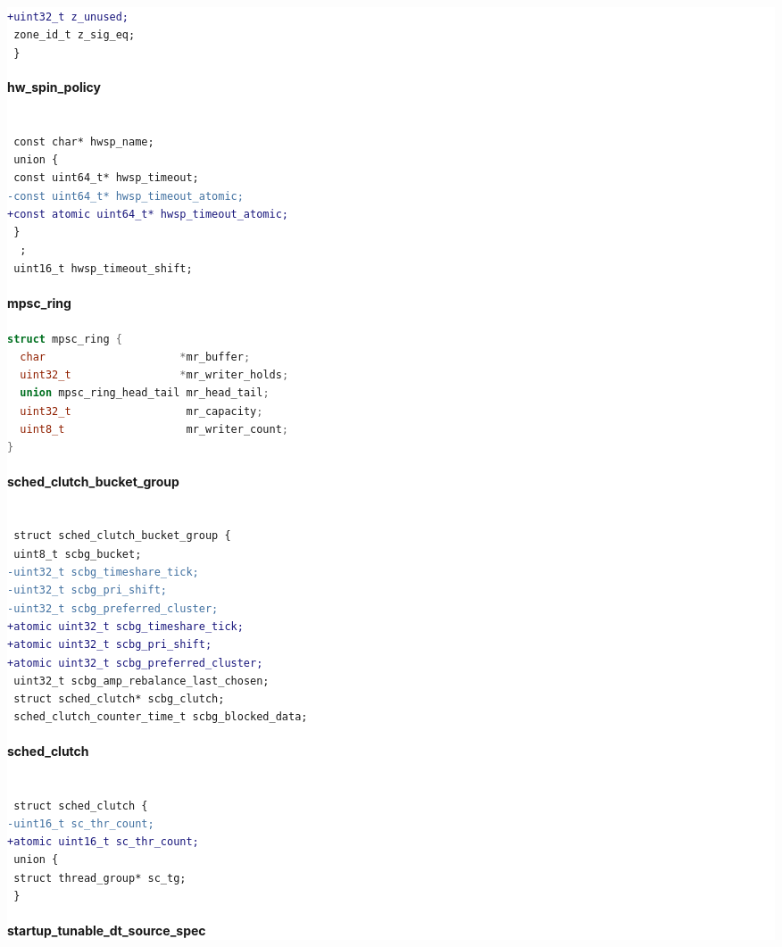 ```diff
+uint32_t z_unused;	
 zone_id_t z_sig_eq;	
 }

```
#### hw_spin_policy

```diff

 const char* hwsp_name;	
 union {
 const uint64_t* hwsp_timeout;	
-const uint64_t* hwsp_timeout_atomic;	
+const atomic uint64_t* hwsp_timeout_atomic;	
 }
  ;	
 uint16_t hwsp_timeout_shift;	

```
#### mpsc_ring

```c
struct mpsc_ring {
  char                     *mr_buffer;
  uint32_t                 *mr_writer_holds;
  union mpsc_ring_head_tail mr_head_tail;
  uint32_t                  mr_capacity;
  uint8_t                   mr_writer_count;
}

```
#### sched_clutch_bucket_group

```diff

 struct sched_clutch_bucket_group {
 uint8_t scbg_bucket;	
-uint32_t scbg_timeshare_tick;	
-uint32_t scbg_pri_shift;	
-uint32_t scbg_preferred_cluster;	
+atomic uint32_t scbg_timeshare_tick;	
+atomic uint32_t scbg_pri_shift;	
+atomic uint32_t scbg_preferred_cluster;	
 uint32_t scbg_amp_rebalance_last_chosen;	
 struct sched_clutch* scbg_clutch;	
 sched_clutch_counter_time_t scbg_blocked_data;	

```
#### sched_clutch

```diff

 struct sched_clutch {
-uint16_t sc_thr_count;	
+atomic uint16_t sc_thr_count;	
 union {
 struct thread_group* sc_tg;	
 }

```
#### startup_tunable_dt_source_spec

